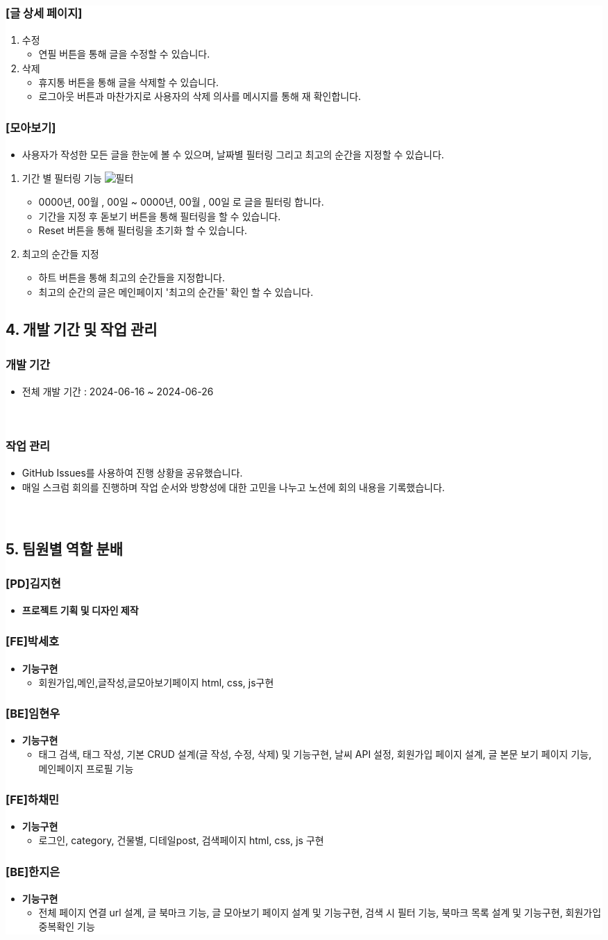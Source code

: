 
### [글 상세 페이지]
1. 수정
   - 연필 버튼을 통해 글을 수정할 수 있습니다. 
2. 삭제
   - 휴지통 버튼을 통해 글을 삭제할 수 있습니다.
   - 로그아웃 버튼과 마찬가지로 사용자의 삭제 의사를 메시지를 통해 재 확인합니다.
  
### [모아보기]
- 사용자가 작성한 모든 글을 한눈에 볼 수 있으며, 날짜별 필터링 그리고 최고의 순간을 지정할 수 있습니다.
1. 기간 별 필터링 기능
   ![필터](https://github.com/LikeLion-at-DGU/2024-simba-4-Kongdak/assets/163874934/1fdcd4b5-f3cf-447f-8894-e50ec5cb851b)

   - 0000년, 00월 , 00일 ~ 0000년, 00월 , 00일 로 글을 필터링 합니다.
   - 기간을 지정 후 돋보기 버튼을 통해 필터링을 할 수 있습니다.
   - Reset 버튼을 통해 필터링을 초기화 할 수 있습니다.
2. 최고의 순간들 지정
   - 하트 버튼을 통해 최고의 순간들을 지정합니다.
   - 최고의 순간의 글은 메인페이지 '최고의 순간들' 확인 할 수 있습니다.

## 4. 개발 기간 및 작업 관리

### 개발 기간

- 전체 개발 기간 : 2024-06-16 ~ 2024-06-26

<br>

### 작업 관리

- GitHub Issues를 사용하여 진행 상황을 공유했습니다.
- 매일 스크럼 회의를 진행하며 작업 순서와 방향성에 대한 고민을 나누고 노션에 회의 내용을 기록했습니다.

<br>

## 5. 팀원별 역할 분배

### [PD]김지현

- **프로젝트 기획 및 디자인 제작**

### [FE]박세호

- **기능구현**
    - 회원가입,메인,글작성,글모아보기페이지 html, css, js구현

### [BE]임현우

- **기능구현**
    - 태그 검색, 태그 작성, 기본 CRUD 설계(글 작성, 수정, 삭제) 및 기능구현, 날씨 API 설정, 회원가입 페이지 설계, 글 본문 보기 페이지 기능, 메인페이지 프로필 기능

### [FE]하채민

- **기능구현**
    - 로그인, category, 건물별, 디테일post,  검색페이지 html, css, js 구현

### [BE]한지은

- **기능구현**
    - 전체 페이지 연결 url 설계, 글 북마크 기능, 글 모아보기 페이지 설계 및 기능구현, 검색 시 필터 기능, 북마크 목록 설계 및 기능구현, 회원가입 중복확인 기능
